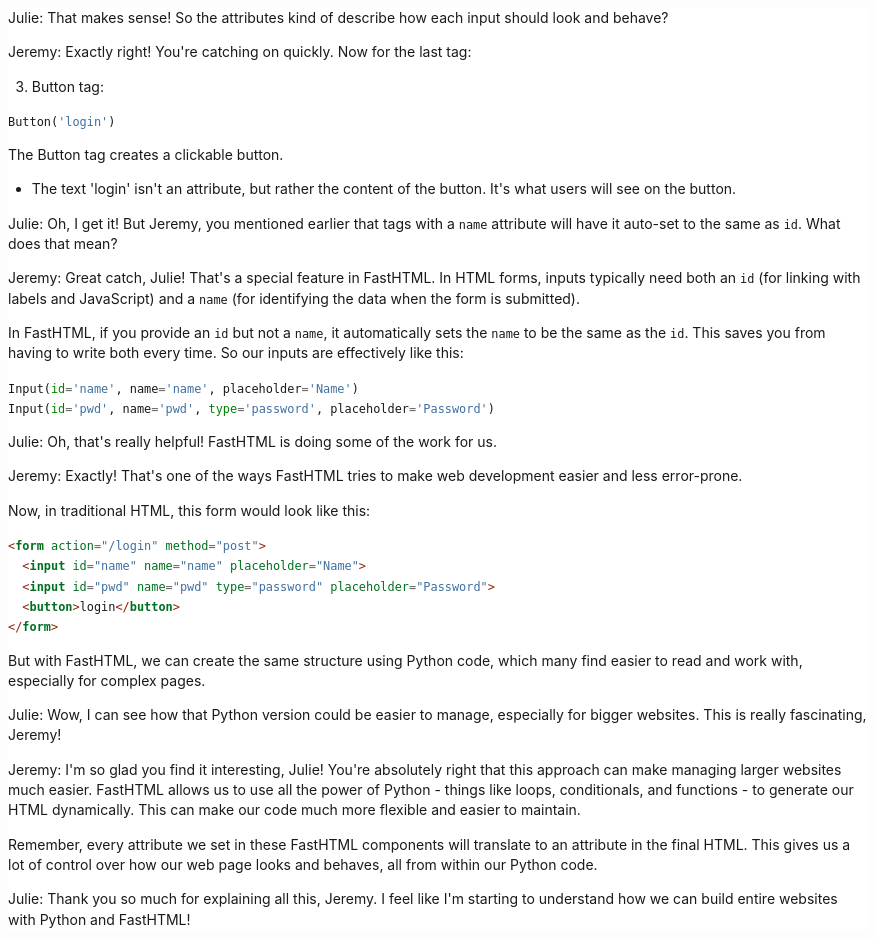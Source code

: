 Julie: That makes sense! So the attributes kind of describe how each input should look and behave?

Jeremy: Exactly right! You're catching on quickly. Now for the last tag:

3. Button tag:
```python
Button('login')
```
The Button tag creates a clickable button.
- The text 'login' isn't an attribute, but rather the content of the button. It's what users will see on the button.

Julie: Oh, I get it! But Jeremy, you mentioned earlier that tags with a `name` attribute will have it auto-set to the same as `id`. What does that mean?

Jeremy: Great catch, Julie! That's a special feature in FastHTML. In HTML forms, inputs typically need both an `id` (for linking with labels and JavaScript) and a `name` (for identifying the data when the form is submitted). 

In FastHTML, if you provide an `id` but not a `name`, it automatically sets the `name` to be the same as the `id`. This saves you from having to write both every time. So our inputs are effectively like this:

```python
Input(id='name', name='name', placeholder='Name')
Input(id='pwd', name='pwd', type='password', placeholder='Password')
```

Julie: Oh, that's really helpful! FastHTML is doing some of the work for us.

Jeremy: Exactly! That's one of the ways FastHTML tries to make web development easier and less error-prone. 

Now, in traditional HTML, this form would look like this:

```html
<form action="/login" method="post">
  <input id="name" name="name" placeholder="Name">
  <input id="pwd" name="pwd" type="password" placeholder="Password">
  <button>login</button>
</form>
```

But with FastHTML, we can create the same structure using Python code, which many find easier to read and work with, especially for complex pages.

Julie: Wow, I can see how that Python version could be easier to manage, especially for bigger websites. This is really fascinating, Jeremy!

Jeremy: I'm so glad you find it interesting, Julie! You're absolutely right that this approach can make managing larger websites much easier. FastHTML allows us to use all the power of Python - things like loops, conditionals, and functions - to generate our HTML dynamically. This can make our code much more flexible and easier to maintain.

Remember, every attribute we set in these FastHTML components will translate to an attribute in the final HTML. This gives us a lot of control over how our web page looks and behaves, all from within our Python code.

Julie: Thank you so much for explaining all this, Jeremy. I feel like I'm starting to understand how we can build entire websites with Python and FastHTML!
